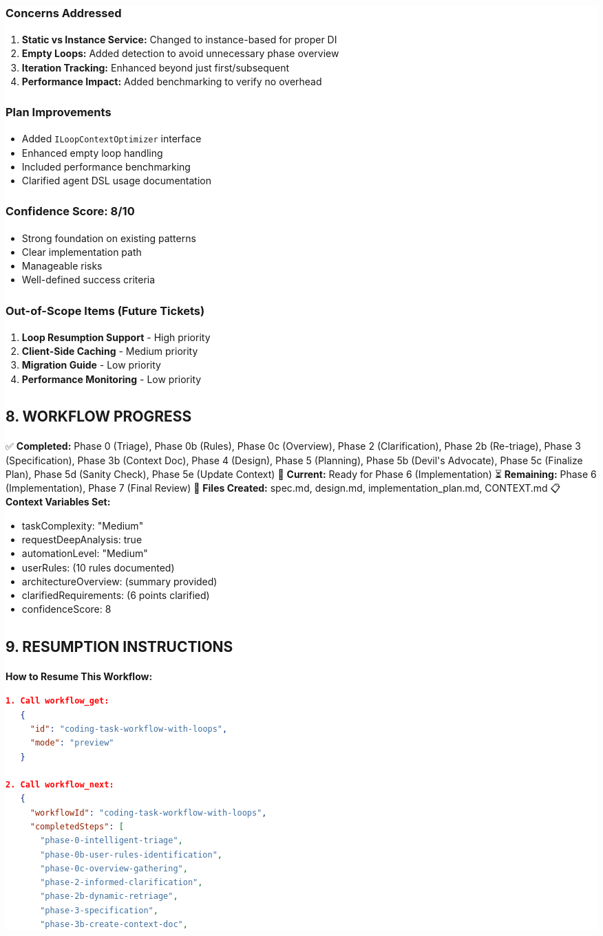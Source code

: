 ### Concerns Addressed
1. **Static vs Instance Service:** Changed to instance-based for proper DI
2. **Empty Loops:** Added detection to avoid unnecessary phase overview
3. **Iteration Tracking:** Enhanced beyond just first/subsequent
4. **Performance Impact:** Added benchmarking to verify no overhead

### Plan Improvements
- Added `ILoopContextOptimizer` interface
- Enhanced empty loop handling
- Included performance benchmarking
- Clarified agent DSL usage documentation

### Confidence Score: 8/10
- Strong foundation on existing patterns
- Clear implementation path
- Manageable risks
- Well-defined success criteria

### Out-of-Scope Items (Future Tickets)
1. **Loop Resumption Support** - High priority
2. **Client-Side Caching** - Medium priority  
3. **Migration Guide** - Low priority
4. **Performance Monitoring** - Low priority

## 8. WORKFLOW PROGRESS
✅ **Completed:** Phase 0 (Triage), Phase 0b (Rules), Phase 0c (Overview), Phase 2 (Clarification), Phase 2b (Re-triage), Phase 3 (Specification), Phase 3b (Context Doc), Phase 4 (Design), Phase 5 (Planning), Phase 5b (Devil's Advocate), Phase 5c (Finalize Plan), Phase 5d (Sanity Check), Phase 5e (Update Context)
🔄 **Current:** Ready for Phase 6 (Implementation)
⏳ **Remaining:** Phase 6 (Implementation), Phase 7 (Final Review)
📁 **Files Created:** spec.md, design.md, implementation_plan.md, CONTEXT.md
📋 **Context Variables Set:**
- taskComplexity: "Medium"
- requestDeepAnalysis: true
- automationLevel: "Medium"
- userRules: (10 rules documented)
- architectureOverview: (summary provided)
- clarifiedRequirements: (6 points clarified)
- confidenceScore: 8

## 9. RESUMPTION INSTRUCTIONS
**How to Resume This Workflow:**
```json
1. Call workflow_get:
   {
     "id": "coding-task-workflow-with-loops",
     "mode": "preview"
   }

2. Call workflow_next:
   {
     "workflowId": "coding-task-workflow-with-loops",
     "completedSteps": [
       "phase-0-intelligent-triage",
       "phase-0b-user-rules-identification", 
       "phase-0c-overview-gathering",
       "phase-2-informed-clarification",
       "phase-2b-dynamic-retriage",
       "phase-3-specification",
       "phase-3b-create-context-doc",
```